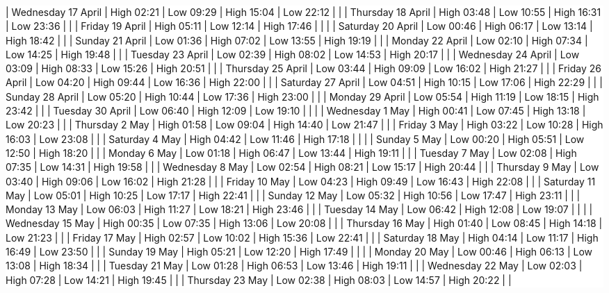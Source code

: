 | Wednesday 17 April | High 02:21 | Low 09:29 | High 15:04 | Low 22:12 |  |
| Thursday 18 April | High 03:48 | Low 10:55 | High 16:31 | Low 23:36 |  |
| Friday 19 April | High 05:11 | Low 12:14 | High 17:46 |  |  |
| Saturday 20 April | Low 00:46 | High 06:17 | Low 13:14 | High 18:42 |  |
| Sunday 21 April | Low 01:36 | High 07:02 | Low 13:55 | High 19:19 |  |
| Monday 22 April | Low 02:10 | High 07:34 | Low 14:25 | High 19:48 |  |
| Tuesday 23 April | Low 02:39 | High 08:02 | Low 14:53 | High 20:17 |  |
| Wednesday 24 April | Low 03:09 | High 08:33 | Low 15:26 | High 20:51 |  |
| Thursday 25 April | Low 03:44 | High 09:09 | Low 16:02 | High 21:27 |  |
| Friday 26 April | Low 04:20 | High 09:44 | Low 16:36 | High 22:00 |  |
| Saturday 27 April | Low 04:51 | High 10:15 | Low 17:06 | High 22:29 |  |
| Sunday 28 April | Low 05:20 | High 10:44 | Low 17:36 | High 23:00 |  |
| Monday 29 April | Low 05:54 | High 11:19 | Low 18:15 | High 23:42 |  |
| Tuesday 30 April | Low 06:40 | High 12:09 | Low 19:10 |  |  |
| Wednesday 1 May | High 00:41 | Low 07:45 | High 13:18 | Low 20:23 |  |
| Thursday 2 May | High 01:58 | Low 09:04 | High 14:40 | Low 21:47 |  |
| Friday 3 May | High 03:22 | Low 10:28 | High 16:03 | Low 23:08 |  |
| Saturday 4 May | High 04:42 | Low 11:46 | High 17:18 |  |  |
| Sunday 5 May | Low 00:20 | High 05:51 | Low 12:50 | High 18:20 |  |
| Monday 6 May | Low 01:18 | High 06:47 | Low 13:44 | High 19:11 |  |
| Tuesday 7 May | Low 02:08 | High 07:35 | Low 14:31 | High 19:58 |  |
| Wednesday 8 May | Low 02:54 | High 08:21 | Low 15:17 | High 20:44 |  |
| Thursday 9 May | Low 03:40 | High 09:06 | Low 16:02 | High 21:28 |  |
| Friday 10 May | Low 04:23 | High 09:49 | Low 16:43 | High 22:08 |  |
| Saturday 11 May | Low 05:01 | High 10:25 | Low 17:17 | High 22:41 |  |
| Sunday 12 May | Low 05:32 | High 10:56 | Low 17:47 | High 23:11 |  |
| Monday 13 May | Low 06:03 | High 11:27 | Low 18:21 | High 23:46 |  |
| Tuesday 14 May | Low 06:42 | High 12:08 | Low 19:07 |  |  |
| Wednesday 15 May | High 00:35 | Low 07:35 | High 13:06 | Low 20:08 |  |
| Thursday 16 May | High 01:40 | Low 08:45 | High 14:18 | Low 21:23 |  |
| Friday 17 May | High 02:57 | Low 10:02 | High 15:36 | Low 22:41 |  |
| Saturday 18 May | High 04:14 | Low 11:17 | High 16:49 | Low 23:50 |  |
| Sunday 19 May | High 05:21 | Low 12:20 | High 17:49 |  |  |
| Monday 20 May | Low 00:46 | High 06:13 | Low 13:08 | High 18:34 |  |
| Tuesday 21 May | Low 01:28 | High 06:53 | Low 13:46 | High 19:11 |  |
| Wednesday 22 May | Low 02:03 | High 07:28 | Low 14:21 | High 19:45 |  |
| Thursday 23 May | Low 02:38 | High 08:03 | Low 14:57 | High 20:22 |  |